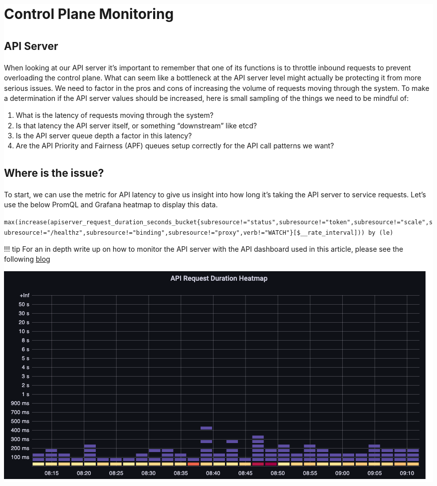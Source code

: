 # Control Plane Monitoring

## API Server
When looking at our API server it’s important to remember that one of its functions is to throttle inbound requests to prevent overloading the control plane. What can seem like a bottleneck at the API server level might actually be protecting it from more serious issues. We need to factor in the pros and cons of increasing the volume of requests moving through the system. To make a determination if the API server values should be increased, here is small sampling of the things we need to be mindful of:

1. What is the latency of requests moving through the system?
2. Is that latency the API server itself, or something “downstream” like etcd?
3. Is the API server queue depth a factor in this latency?
4. Are the API Priority and Fairness (APF) queues setup correctly for the API call patterns we want?

## Where is the issue?
To start, we can use the metric for API latency to give us insight into how long it’s taking the API server to service requests. Let’s use the below PromQL and Grafana heatmap to display this data.

```
max(increase(apiserver_request_duration_seconds_bucket{subresource!="status",subresource!="token",subresource!="scale",subresource!="/healthz",subresource!="binding",subresource!="proxy",verb!="WATCH"}[$__rate_interval])) by (le)
```

!!! tip
    For an in depth write up on how to monitor the API server with the API dashboard used in this article, please see the following [blog](https://aws.amazon.com/blogs/containers/troubleshooting-amazon-eks-api-servers-with-prometheus/)

![API request duration heatmap](/content/scalability/images/api-request-duration.png)
